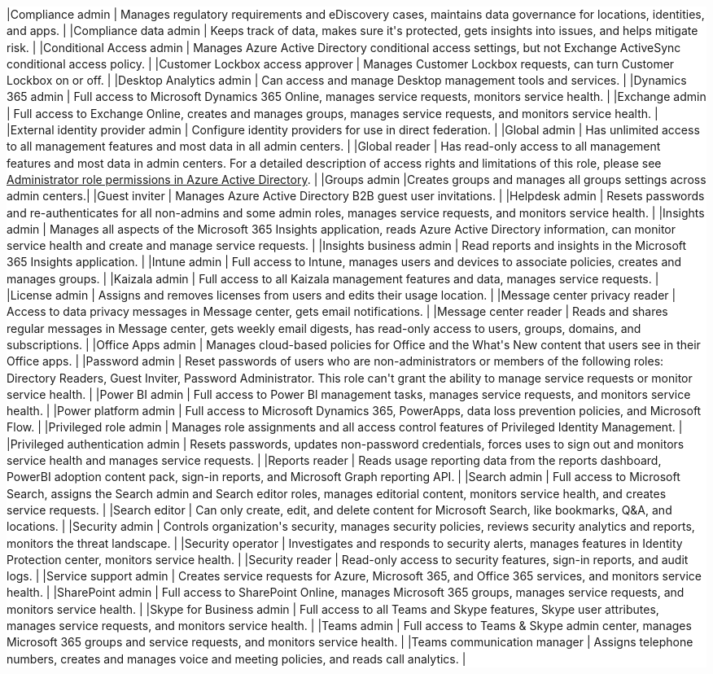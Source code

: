 |Compliance admin     |    Manages regulatory requirements and eDiscovery cases, maintains data governance for locations, identities, and apps.     |
|Compliance data admin     |    Keeps track of data, makes sure it's protected, gets insights into issues, and helps mitigate risk.     |
|Conditional Access admin     |   Manages Azure Active Directory conditional access settings, but not Exchange ActiveSync conditional access policy.      |
|Customer Lockbox access approver     |      Manages Customer Lockbox requests, can turn Customer Lockbox on or off.   |
|Desktop Analytics admin     |   Can access and manage Desktop management tools and services.      |
|Dynamics 365 admin     |  Full access to Microsoft Dynamics 365 Online, manages service requests, monitors service health.       |
|Exchange admin     |  Full access to Exchange Online, creates and manages groups, manages service requests, and monitors service health.    |
|External identity provider admin    |     Configure identity providers for use in direct federation.    |
|Global admin     |    Has unlimited access to all management features and most data in all admin centers.     |
|Global reader     |    Has read-only access to all management features and most data in admin centers. For a detailed description of access rights and limitations of this role, please see [Administrator role permissions in Azure Active Directory](/azure/active-directory/users-groups-roles/directory-assign-admin-roles#global-reader).    |
|Groups admin   |Creates groups and manages all groups settings across admin centers.|
|Guest inviter     |    Manages Azure Active Directory B2B guest user invitations.     |
|Helpdesk admin     | Resets passwords and re-authenticates for all non-admins and some admin roles, manages service requests, and monitors service health.      |
|Insights admin     | Manages all aspects of the Microsoft 365 Insights application, reads Azure Active Directory information, can monitor service health and create and manage service requests.      |
|Insights business admin     | Read reports and insights in the Microsoft 365 Insights application.      |
|Intune admin     | Full access to Intune, manages users and devices to associate policies, creates and manages groups.      |
|Kaizala admin     |    Full access to all Kaizala management features and data, manages service requests.     |
|License admin     |     Assigns and removes licenses from users and edits their usage location.    |
|Message center privacy reader     |    Access to data privacy messages in Message center, gets email notifications.     |
|Message center reader     | Reads and shares regular messages in Message center, gets weekly email digests, has read-only access to users, groups, domains, and subscriptions.     |
|Office Apps admin    |   Manages cloud-based policies for Office and the What's New content that users see in their Office apps.   |
|Password admin    |   Reset passwords of users who are non-administrators or members of the following roles: Directory Readers, Guest Inviter, Password Administrator. This role can't grant the ability to manage service requests or monitor service health.   |
|Power BI admin    |   Full access to Power Bl management tasks, manages service requests, and monitors service health.   |
|Power platform admin     |    Full access to Microsoft Dynamics 365, PowerApps, data loss prevention policies, and Microsoft Flow.     |
|Privileged role admin     |    Manages role assignments and all access control features of Privileged Identity Management.     |
|Privileged authentication admin     |    Resets passwords, updates non-password credentials, forces uses to sign out and monitors service health and manages service requests.     |
|Reports reader     |   Reads usage reporting data from the reports dashboard, PowerBI adoption content pack, sign-in reports, and Microsoft Graph reporting API.      |
|Search admin     |    Full access to Microsoft Search, assigns the Search admin and Search editor roles, manages editorial content, monitors service health, and creates service requests.     |
|Search editor     |    Can only create, edit, and delete content for Microsoft Search, like bookmarks, Q&A, and locations.     |
|Security admin     |    Controls organization's security, manages security policies, reviews security analytics and reports, monitors the threat landscape.     |
|Security operator     |    Investigates and responds to security alerts, manages features in Identity Protection center, monitors service health.     |
|Security reader     |    Read-only access to security features, sign-in reports, and audit logs.     |
|Service support admin     |    Creates service requests for Azure, Microsoft 365, and Office 365 services, and monitors service health.     |
|SharePoint admin     |    Full access to SharePoint Online, manages Microsoft 365 groups, manages service requests, and monitors service health.     |
|Skype for Business admin     | Full access to all Teams and Skype features, Skype user attributes, manages service requests, and monitors service health.      |
|Teams admin     |    Full access to Teams & Skype admin center, manages Microsoft 365 groups and service requests, and monitors service health.     |
|Teams communication manager     |    Assigns telephone numbers, creates and manages voice and meeting policies, and reads call analytics.     |